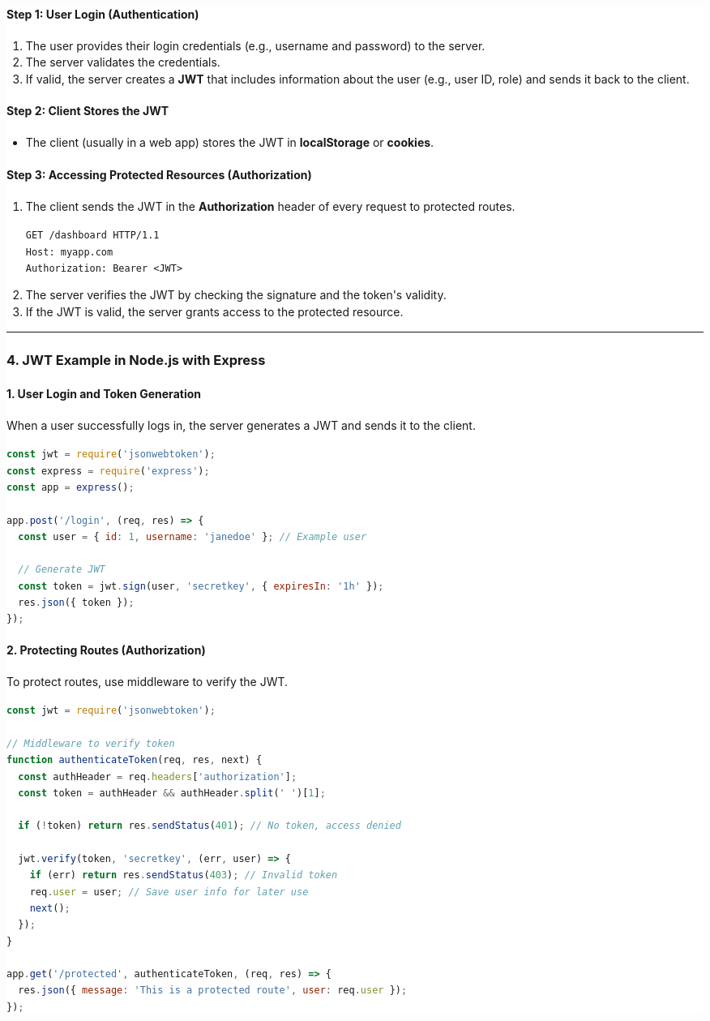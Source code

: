#### **Step 1: User Login (Authentication)**
1. The user provides their login credentials (e.g., username and password) to the server.
2. The server validates the credentials.
3. If valid, the server creates a **JWT** that includes information about the user (e.g., user ID, role) and sends it back to the client.

#### **Step 2: Client Stores the JWT**
- The client (usually in a web app) stores the JWT in **localStorage** or **cookies**.

#### **Step 3: Accessing Protected Resources (Authorization)**
1. The client sends the JWT in the **Authorization** header of every request to protected routes.
   ```http
   GET /dashboard HTTP/1.1
   Host: myapp.com
   Authorization: Bearer <JWT>
   ```
2. The server verifies the JWT by checking the signature and the token's validity.
3. If the JWT is valid, the server grants access to the protected resource.

---

### 4. **JWT Example in Node.js with Express**

#### **1. User Login and Token Generation**
When a user successfully logs in, the server generates a JWT and sends it to the client.

```javascript
const jwt = require('jsonwebtoken');
const express = require('express');
const app = express();

app.post('/login', (req, res) => {
  const user = { id: 1, username: 'janedoe' }; // Example user

  // Generate JWT
  const token = jwt.sign(user, 'secretkey', { expiresIn: '1h' });
  res.json({ token });
});
```

#### **2. Protecting Routes (Authorization)**
To protect routes, use middleware to verify the JWT.

```javascript
const jwt = require('jsonwebtoken');

// Middleware to verify token
function authenticateToken(req, res, next) {
  const authHeader = req.headers['authorization'];
  const token = authHeader && authHeader.split(' ')[1];

  if (!token) return res.sendStatus(401); // No token, access denied

  jwt.verify(token, 'secretkey', (err, user) => {
    if (err) return res.sendStatus(403); // Invalid token
    req.user = user; // Save user info for later use
    next();
  });
}

app.get('/protected', authenticateToken, (req, res) => {
  res.json({ message: 'This is a protected route', user: req.user });
});
```

